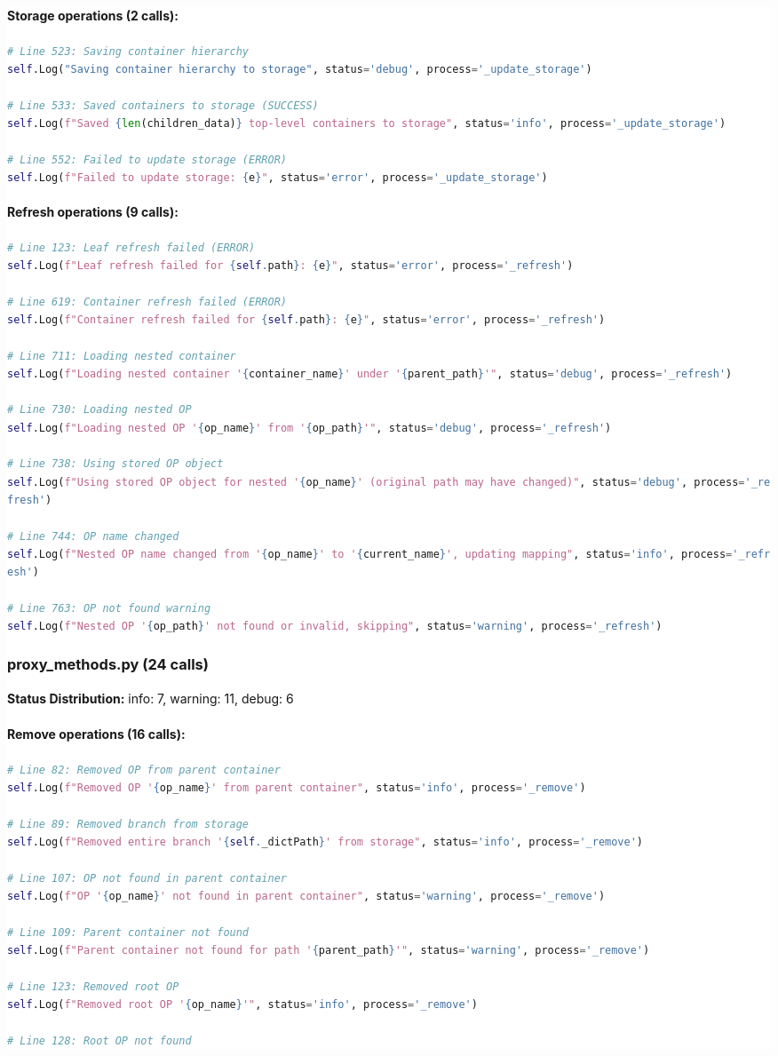 #### Storage operations (2 calls):
```python
# Line 523: Saving container hierarchy
self.Log("Saving container hierarchy to storage", status='debug', process='_update_storage')

# Line 533: Saved containers to storage (SUCCESS)
self.Log(f"Saved {len(children_data)} top-level containers to storage", status='info', process='_update_storage')

# Line 552: Failed to update storage (ERROR)
self.Log(f"Failed to update storage: {e}", status='error', process='_update_storage')
```

#### Refresh operations (9 calls):
```python
# Line 123: Leaf refresh failed (ERROR)
self.Log(f"Leaf refresh failed for {self.path}: {e}", status='error', process='_refresh')

# Line 619: Container refresh failed (ERROR)
self.Log(f"Container refresh failed for {self.path}: {e}", status='error', process='_refresh')

# Line 711: Loading nested container
self.Log(f"Loading nested container '{container_name}' under '{parent_path}'", status='debug', process='_refresh')

# Line 730: Loading nested OP
self.Log(f"Loading nested OP '{op_name}' from '{op_path}'", status='debug', process='_refresh')

# Line 738: Using stored OP object
self.Log(f"Using stored OP object for nested '{op_name}' (original path may have changed)", status='debug', process='_refresh')

# Line 744: OP name changed
self.Log(f"Nested OP name changed from '{op_name}' to '{current_name}', updating mapping", status='info', process='_refresh')

# Line 763: OP not found warning
self.Log(f"Nested OP '{op_path}' not found or invalid, skipping", status='warning', process='_refresh')
```

### proxy_methods.py (24 calls)
**Status Distribution:** info: 7, warning: 11, debug: 6

#### Remove operations (16 calls):
```python
# Line 82: Removed OP from parent container
self.Log(f"Removed OP '{op_name}' from parent container", status='info', process='_remove')

# Line 89: Removed branch from storage
self.Log(f"Removed entire branch '{self._dictPath}' from storage", status='info', process='_remove')

# Line 107: OP not found in parent container
self.Log(f"OP '{op_name}' not found in parent container", status='warning', process='_remove')

# Line 109: Parent container not found
self.Log(f"Parent container not found for path '{parent_path}'", status='warning', process='_remove')

# Line 123: Removed root OP
self.Log(f"Removed root OP '{op_name}'", status='info', process='_remove')

# Line 128: Root OP not found
```